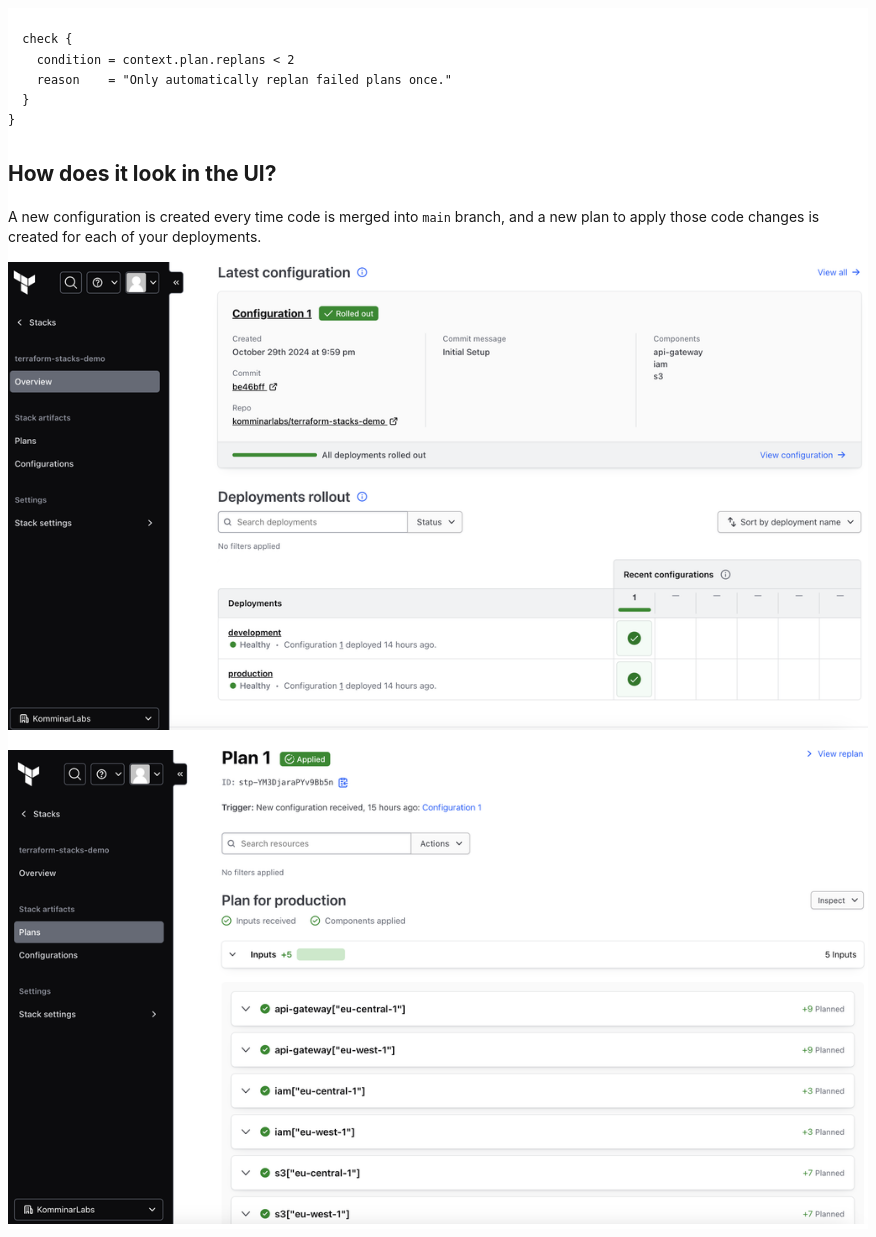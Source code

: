 ```hcl

  check {
    condition = context.plan.replans < 2
    reason    = "Only automatically replan failed plans once."
  }
}
```

## How does it look in the UI?

A new configuration is created every time code is merged into `main` branch, and a new plan to apply those code changes is created for each of your deployments.

![](../../assets/images/terraform-stacks/2.png)

![](../../assets/images/terraform-stacks/3.png)